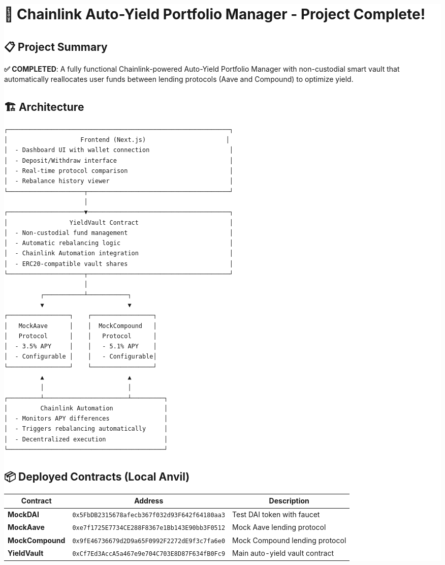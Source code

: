 # 🚀 Chainlink Auto-Yield Portfolio Manager - Project Complete!

## 📋 Project Summary

**✅ COMPLETED**: A fully functional Chainlink-powered Auto-Yield Portfolio Manager with non-custodial smart vault that automatically reallocates user funds between lending protocols (Aave and Compound) to optimize yield.

## 🏗️ Architecture

```
┌─────────────────────────────────────────────────────────────┐
│                    Frontend (Next.js)                      │
│  - Dashboard UI with wallet connection                      │
│  - Deposit/Withdraw interface                               │
│  - Real-time protocol comparison                            │
│  - Rebalance history viewer                                 │
└─────────────────────┬───────────────────────────────────────┘
                      │
┌─────────────────────▼───────────────────────────────────────┐
│                 YieldVault Contract                         │
│  - Non-custodial fund management                            │
│  - Automatic rebalancing logic                              │
│  - Chainlink Automation integration                         │
│  - ERC20-compatible vault shares                            │
└─────────────────────┬───────────────────────────────────────┘
                      │
          ┌───────────┴───────────┐
          ▼                       ▼
┌─────────────────┐    ┌─────────────────┐
│   MockAave      │    │  MockCompound   │
│   Protocol      │    │   Protocol      │
│  - 3.5% APY     │    │   - 5.1% APY    │
│  - Configurable │    │   - Configurable│
└─────────────────┘    └─────────────────┘
          ▲                       ▲
          │                       │
┌─────────┴───────────────────────┴─────────┐
│         Chainlink Automation              │
│  - Monitors APY differences               │
│  - Triggers rebalancing automatically     │
│  - Decentralized execution                │
└───────────────────────────────────────────┘
```

## 📦 Deployed Contracts (Local Anvil)

| Contract | Address | Description |
|----------|---------|-------------|
| **MockDAI** | `0x5FbDB2315678afecb367f032d93F642f64180aa3` | Test DAI token with faucet |
| **MockAave** | `0xe7f1725E7734CE288F8367e1Bb143E90bb3F0512` | Mock Aave lending protocol |
| **MockCompound** | `0x9fE46736679d2D9a65F0992F2272dE9f3c7fa6e0` | Mock Compound lending protocol |
| **YieldVault** | `0xCf7Ed3AccA5a467e9e704C703E8D87F634fB0Fc9` | Main auto-yield vault contract |
